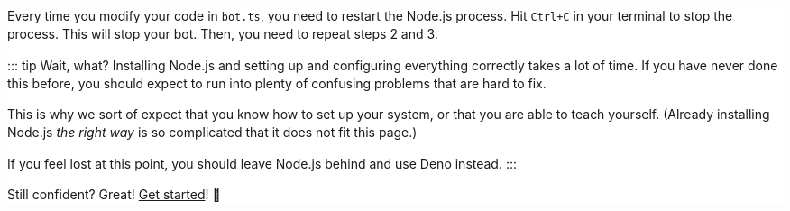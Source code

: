 Every time you modify your code in `bot.ts`, you need to restart the Node.js
process. Hit `Ctrl+C` in your terminal to stop the process. This will stop your
bot. Then, you need to repeat steps 2 and 3.

::: tip Wait, what? Installing Node.js and setting up and configuring everything
correctly takes a lot of time. If you have never done this before, you should
expect to run into plenty of confusing problems that are hard to fix.

This is why we sort of expect that you know how to set up your system, or that
you are able to teach yourself. (Already installing Node.js _the right way_ is
so complicated that it does not fit this page.)

If you feel lost at this point, you should leave Node.js behind and use
[Deno](#prerequisites-for-deno) instead. :::

Still confident? Great!
[Get started](./getting-started#getting-started-on-node-js)! :robot:
